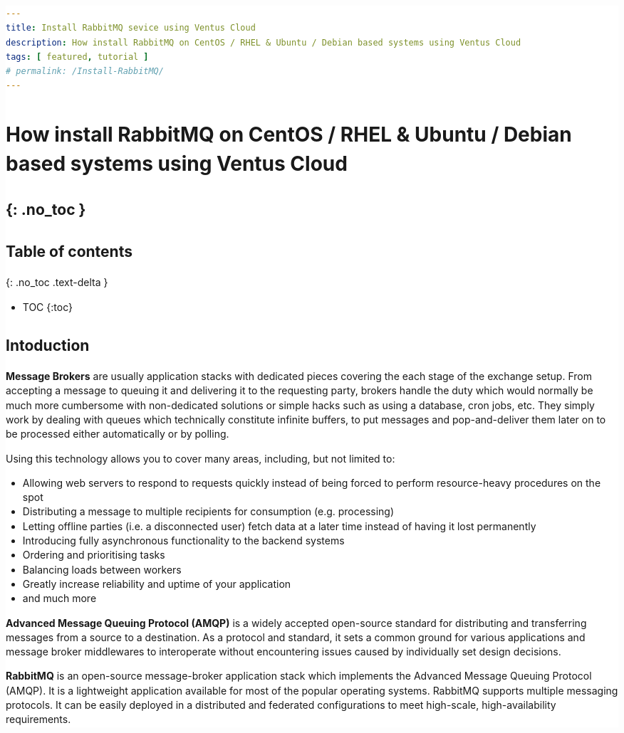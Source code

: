 ```yaml
---
title: Install RabbitMQ sevice using Ventus Cloud
description: How install RabbitMQ on CentOS / RHEL & Ubuntu / Debian based systems using Ventus Cloud
tags: [ featured, tutorial ]
# permalink: /Install-RabbitMQ/
---
```

# How install RabbitMQ on CentOS / RHEL & Ubuntu / Debian based systems using Ventus Cloud
{: .no_toc }
---
## Table of contents
{: .no_toc .text-delta }

* TOC
{:toc}

## Intoduction

**Message Brokers** are usually application stacks with dedicated pieces covering the each stage of the exchange setup. From accepting a message to queuing it and delivering it to the requesting party, brokers handle the duty which would normally be much more cumbersome with non-dedicated solutions or simple hacks such as using a database, cron jobs, etc. They simply work by dealing with queues which technically constitute infinite buffers, to put messages and pop-and-deliver them later on to be processed either automatically or by polling.

Using this technology allows you to cover many areas, including, but not limited to:
* Allowing web servers to respond to requests quickly instead of being forced to perform resource-heavy procedures on the spot
* Distributing a message to multiple recipients for consumption (e.g. processing)
* Letting offline parties (i.e. a disconnected user) fetch data at a later time instead of having it lost permanently
* Introducing fully asynchronous functionality to the backend systems
* Ordering and prioritising tasks
* Balancing loads between workers
* Greatly increase reliability and uptime of your application
* and much more

**Advanced Message Queuing Protocol (AMQP)**  is a widely accepted open-source standard for distributing and transferring messages from a source to a destination. As a protocol and standard, it sets a common ground for various applications and message broker middlewares to interoperate without encountering issues caused by individually set design decisions.

**RabbitMQ** is an open-source message-broker application stack which implements the Advanced Message Queuing Protocol (AMQP). It is a lightweight application available for most of the popular operating systems. RabbitMQ supports multiple messaging protocols. It can be easily deployed in a distributed and federated configurations to meet high-scale, high-availability requirements.
